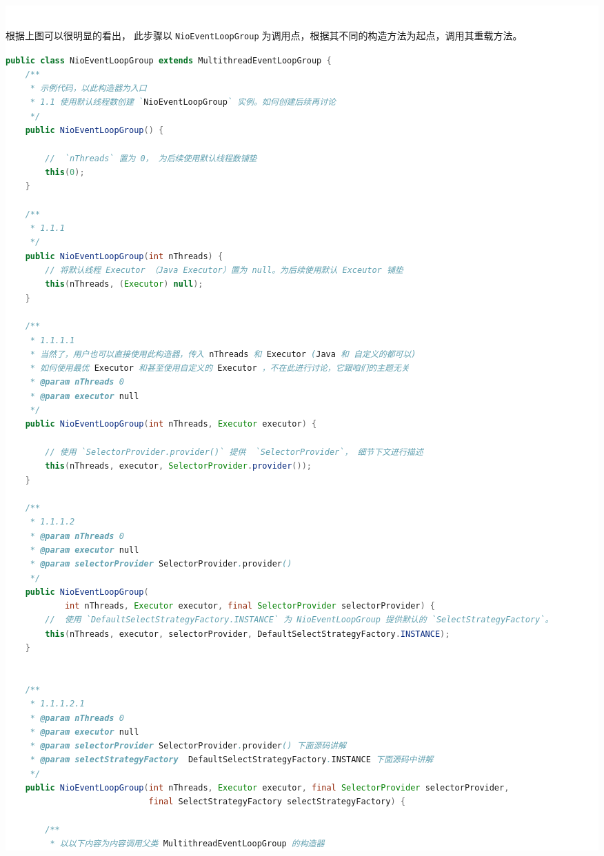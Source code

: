 
&nbsp;

根据上图可以很明显的看出， 此步骤以 `NioEventLoopGroup` 为调用点，根据其不同的构造方法为起点，调用其重载方法。

```java
public class NioEventLoopGroup extends MultithreadEventLoopGroup {
    /**
     * 示例代码，以此构造器为入口
     * 1.1 使用默认线程数创建 `NioEventLoopGroup` 实例。如何创建后续再讨论
     */
    public NioEventLoopGroup() {

        //  `nThreads` 置为 0， 为后续使用默认线程数铺垫
        this(0);
    }

    /**
     * 1.1.1
     */
    public NioEventLoopGroup(int nThreads) {
        // 将默认线程 Executor （Java Executor）置为 null。为后续使用默认 Exceutor 铺垫
        this(nThreads, (Executor) null);
    }

    /**
     * 1.1.1.1
     * 当然了，用户也可以直接使用此构造器，传入 nThreads 和 Executor (Java 和 自定义的都可以)
     * 如何使用最优 Executor 和甚至使用自定义的 Executor ，不在此进行讨论，它跟咱们的主题无关
     * @param nThreads 0
     * @param executor null
     */
    public NioEventLoopGroup(int nThreads, Executor executor) {

        // 使用 `SelectorProvider.provider()` 提供  `SelectorProvider`， 细节下文进行描述
        this(nThreads, executor, SelectorProvider.provider());
    }

    /**
     * 1.1.1.2
     * @param nThreads 0
     * @param executor null
     * @param selectorProvider SelectorProvider.provider()
     */
    public NioEventLoopGroup(
            int nThreads, Executor executor, final SelectorProvider selectorProvider) {
        //  使用 `DefaultSelectStrategyFactory.INSTANCE` 为 NioEventLoopGroup 提供默认的 `SelectStrategyFactory`。
        this(nThreads, executor, selectorProvider, DefaultSelectStrategyFactory.INSTANCE);
    }


    /**
     * 1.1.1.2.1
     * @param nThreads 0
     * @param executor null
     * @param selectorProvider SelectorProvider.provider() 下面源码讲解
     * @param selectStrategyFactory  DefaultSelectStrategyFactory.INSTANCE 下面源码中讲解
     */
    public NioEventLoopGroup(int nThreads, Executor executor, final SelectorProvider selectorProvider,
                             final SelectStrategyFactory selectStrategyFactory) {

        /**
         * 以以下内容为内容调用父类 MultithreadEventLoopGroup 的构造器
```